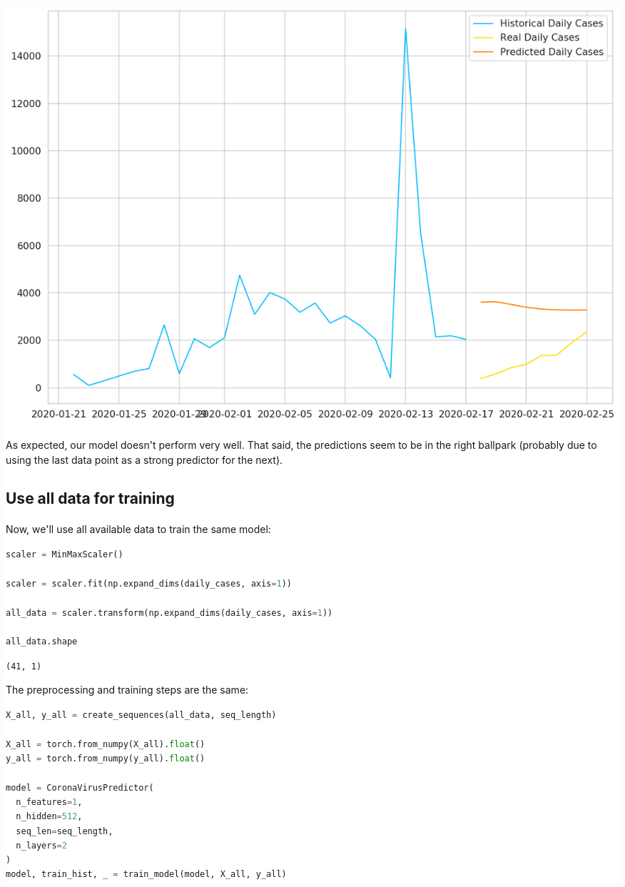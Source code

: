 ![png](images/pytorch-04/05.time-series-forecasting-covid-19_55_0.png)

As expected, our model doesn't perform very well. That said, the predictions seem to be in the right ballpark (probably due to using the last data point as a strong predictor for the next).

## Use all data for training

Now, we'll use all available data to train the same model:

```py
scaler = MinMaxScaler()

scaler = scaler.fit(np.expand_dims(daily_cases, axis=1))

all_data = scaler.transform(np.expand_dims(daily_cases, axis=1))

all_data.shape
```

    (41, 1)

The preprocessing and training steps are the same:

```py
X_all, y_all = create_sequences(all_data, seq_length)

X_all = torch.from_numpy(X_all).float()
y_all = torch.from_numpy(y_all).float()

model = CoronaVirusPredictor(
  n_features=1,
  n_hidden=512,
  seq_len=seq_length,
  n_layers=2
)
model, train_hist, _ = train_model(model, X_all, y_all)
```